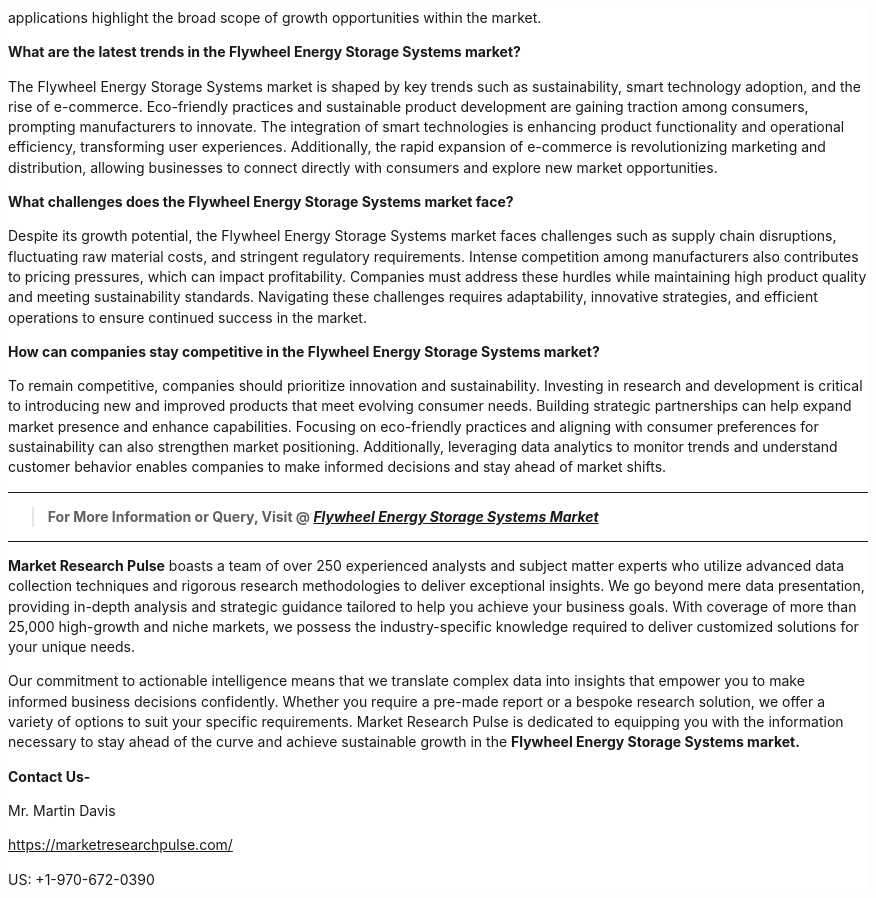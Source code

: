 applications highlight the broad scope of growth opportunities within the market.</p><p><strong>What are the latest trends in the Flywheel Energy Storage Systems market?</strong></p><p>The Flywheel Energy Storage Systems market is shaped by key trends such as sustainability, smart technology adoption, and the rise of e-commerce. Eco-friendly practices and sustainable product development are gaining traction among consumers, prompting manufacturers to innovate. The integration of smart technologies is enhancing product functionality and operational efficiency, transforming user experiences. Additionally, the rapid expansion of e-commerce is revolutionizing marketing and distribution, allowing businesses to connect directly with consumers and explore new market opportunities.</p><p><strong>What challenges does the Flywheel Energy Storage Systems market face?</strong></p><p>Despite its growth potential, the Flywheel Energy Storage Systems market faces challenges such as supply chain disruptions, fluctuating raw material costs, and stringent regulatory requirements. Intense competition among manufacturers also contributes to pricing pressures, which can impact profitability. Companies must address these hurdles while maintaining high product quality and meeting sustainability standards. Navigating these challenges requires adaptability, innovative strategies, and efficient operations to ensure continued success in the market.</p><p><strong>How can companies stay competitive in the Flywheel Energy Storage Systems market?</strong></p><p>To remain competitive, companies should prioritize innovation and sustainability. Investing in research and development is critical to introducing new and improved products that meet evolving consumer needs. Building strategic partnerships can help expand market presence and enhance capabilities. Focusing on eco-friendly practices and aligning with consumer preferences for sustainability can also strengthen market positioning. Additionally, leveraging data analytics to monitor trends and understand customer behavior enables companies to make informed decisions and stay ahead of market shifts.</p><hr /><blockquote><p><strong>For More Information or Query, Visit @&nbsp;<em><a href="https://marketresearchpulse.com/report/134203/flywheel-energy-storage-systems-market?utm_source=Linkedin&utm_medium=0115">Flywheel Energy Storage Systems Market</a></em></strong></p></blockquote><hr /><p><strong>Market Research Pulse</strong> boasts a team of over 250 experienced analysts and subject matter experts who utilize advanced data collection techniques and rigorous research methodologies to deliver exceptional insights. We go beyond mere data presentation, providing in-depth analysis and strategic guidance tailored to help you achieve your business goals. With coverage of more than 25,000 high-growth and niche markets, we possess the industry-specific knowledge required to deliver customized solutions for your unique needs.</p><p>Our commitment to actionable intelligence means that we translate complex data into insights that empower you to make informed business decisions confidently. Whether you require a pre-made report or a bespoke research solution, we offer a variety of options to suit your specific requirements. Market Research Pulse is dedicated to equipping you with the information necessary to stay ahead of the curve and achieve sustainable growth in the <strong>Flywheel Energy Storage Systems market.</strong></p><p><strong>Contact Us-</strong></p><p>Mr. Martin Davis</p><p>https://marketresearchpulse.com/</p><p>US: +1-970-672-0390</p>
